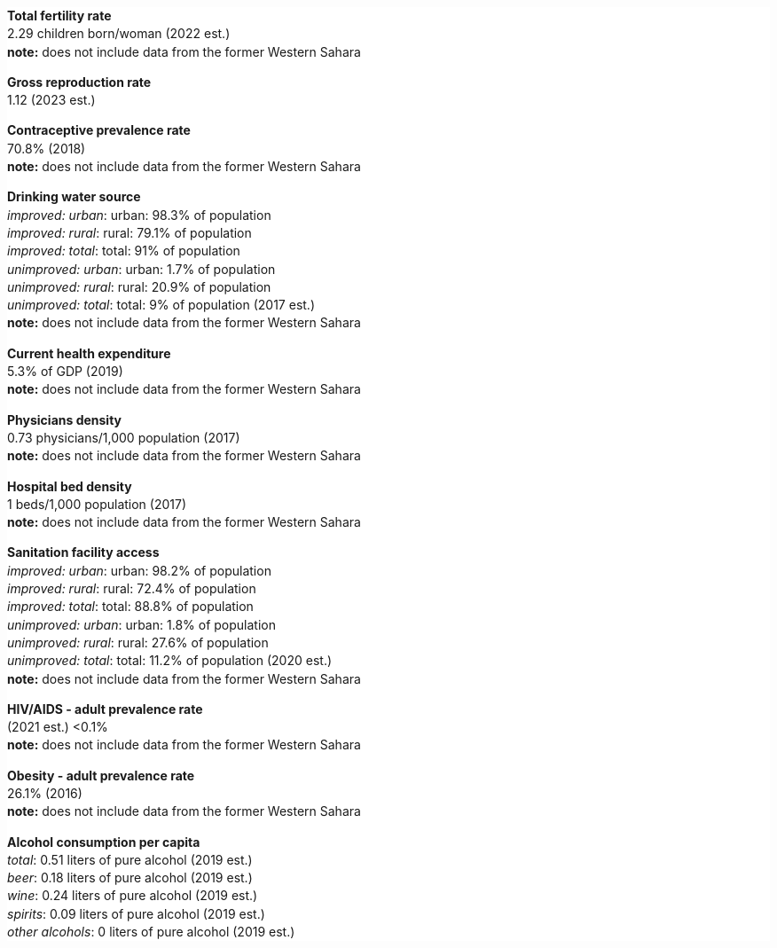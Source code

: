 **Total fertility rate**<br>
2.29 children born/woman (2022 est.)<br>
<strong>note:</strong> does not include data from the former Western Sahara<br>

**Gross reproduction rate**<br>
1.12 (2023 est.)<br>

**Contraceptive prevalence rate**<br>
70.8% (2018)<br>
<strong>note:</strong> does not include data from the former Western Sahara<br>

**Drinking water source**<br>
_improved: urban_: urban: 98.3% of population<br>
_improved: rural_: rural: 79.1% of population<br>
_improved: total_: total: 91% of population<br>
_unimproved: urban_: urban: 1.7% of population<br>
_unimproved: rural_: rural: 20.9% of population<br>
_unimproved: total_: total: 9% of population (2017 est.)<br>
<strong>note:</strong> does not include data from the former Western Sahara<br>

**Current health expenditure**<br>
5.3% of GDP (2019)<br>
<strong>note:</strong> does not include data from the former Western Sahara<br>

**Physicians density**<br>
0.73 physicians/1,000 population (2017)<br>
<strong>note:</strong> does not include data from the former Western Sahara<br>

**Hospital bed density**<br>
1 beds/1,000 population (2017)<br>
<strong>note:</strong> does not include data from the former Western Sahara<br>

**Sanitation facility access**<br>
_improved: urban_: urban: 98.2% of population<br>
_improved: rural_: rural: 72.4% of population<br>
_improved: total_: total: 88.8% of population<br>
_unimproved: urban_: urban: 1.8% of population<br>
_unimproved: rural_: rural: 27.6% of population<br>
_unimproved: total_: total: 11.2% of population (2020 est.)<br>
<strong>note:</strong> does not include data from the former Western Sahara<br>

**HIV/AIDS - adult prevalence rate**<br>
(2021 est.) &lt;0.1%<br>
<strong>note:</strong> does not include data from the former Western Sahara<br>

**Obesity - adult prevalence rate**<br>
26.1% (2016)<br>
<strong>note:</strong> does not include data from the former Western Sahara<br>

**Alcohol consumption per capita**<br>
_total_: 0.51 liters of pure alcohol (2019 est.)<br>
_beer_: 0.18 liters of pure alcohol (2019 est.)<br>
_wine_: 0.24 liters of pure alcohol (2019 est.)<br>
_spirits_: 0.09 liters of pure alcohol (2019 est.)<br>
_other alcohols_: 0 liters of pure alcohol (2019 est.)<br>

